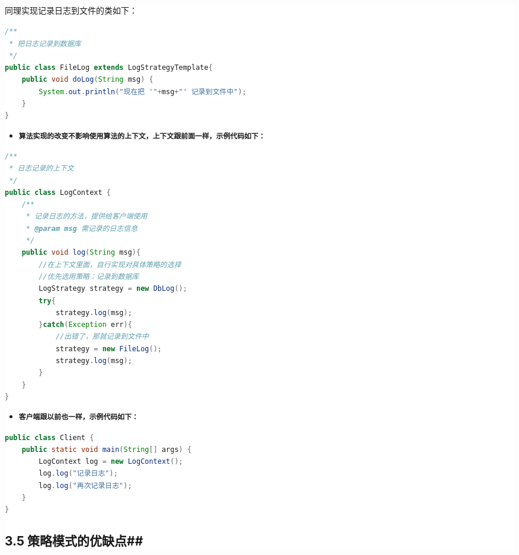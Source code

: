 同理实现记录日志到文件的类如下：

```java
/**
 * 把日志记录到数据库
 */
public class FileLog extends LogStrategyTemplate{
    public void doLog(String msg) {
        System.out.println("现在把 '"+msg+"' 记录到文件中");
    }
}

```

* **`算法实现的改变不影响使用算法的上下文，上下文跟前面一样，示例代码如下：`** 


```java
/**
 * 日志记录的上下文
 */
public class LogContext {
    /**
     * 记录日志的方法，提供给客户端使用
     * @param msg 需记录的日志信息
     */
    public void log(String msg){
        //在上下文里面，自行实现对具体策略的选择
        //优先选用策略：记录到数据库
        LogStrategy strategy = new DbLog();
        try{
            strategy.log(msg);
        }catch(Exception err){
            //出错了，那就记录到文件中
            strategy = new FileLog();
            strategy.log(msg);
        }
    }  
}

```

* **`客户端跟以前也一样，示例代码如下：`** 


```java
public class Client {
    public static void main(String[] args) {
        LogContext log = new LogContext();
        log.log("记录日志");
        log.log("再次记录日志");
    }
}

```
## 3.5 策略模式的优缺点##
